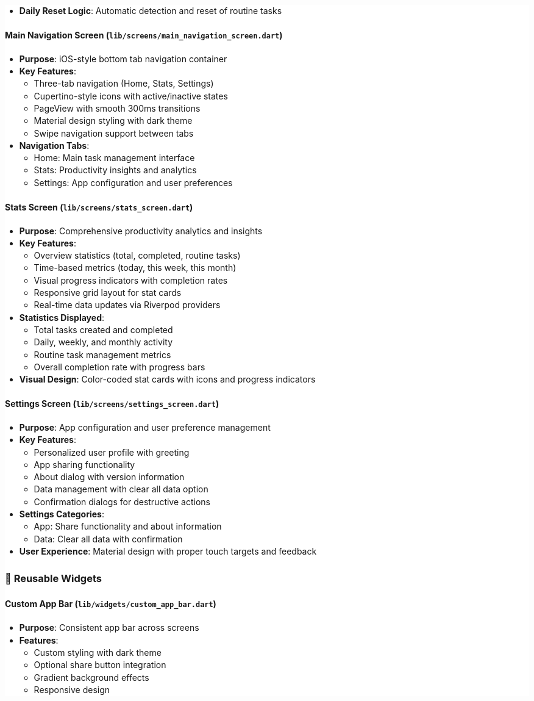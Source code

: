 - **Daily Reset Logic**: Automatic detection and reset of routine tasks

#### **Main Navigation Screen (`lib/screens/main_navigation_screen.dart`)**
- **Purpose**: iOS-style bottom tab navigation container
- **Key Features**:
  - Three-tab navigation (Home, Stats, Settings)
  - Cupertino-style icons with active/inactive states
  - PageView with smooth 300ms transitions
  - Material design styling with dark theme
  - Swipe navigation support between tabs
- **Navigation Tabs**:
  - Home: Main task management interface
  - Stats: Productivity insights and analytics
  - Settings: App configuration and user preferences

#### **Stats Screen (`lib/screens/stats_screen.dart`)**
- **Purpose**: Comprehensive productivity analytics and insights
- **Key Features**:
  - Overview statistics (total, completed, routine tasks)
  - Time-based metrics (today, this week, this month)
  - Visual progress indicators with completion rates
  - Responsive grid layout for stat cards
  - Real-time data updates via Riverpod providers
- **Statistics Displayed**:
  - Total tasks created and completed
  - Daily, weekly, and monthly activity
  - Routine task management metrics
  - Overall completion rate with progress bars
- **Visual Design**: Color-coded stat cards with icons and progress indicators

#### **Settings Screen (`lib/screens/settings_screen.dart`)**
- **Purpose**: App configuration and user preference management
- **Key Features**:
  - Personalized user profile with greeting
  - App sharing functionality
  - About dialog with version information
  - Data management with clear all data option
  - Confirmation dialogs for destructive actions
- **Settings Categories**:
  - App: Share functionality and about information
  - Data: Clear all data with confirmation
- **User Experience**: Material design with proper touch targets and feedback

### 🧩 **Reusable Widgets**

#### **Custom App Bar (`lib/widgets/custom_app_bar.dart`)**
- **Purpose**: Consistent app bar across screens
- **Features**:
  - Custom styling with dark theme
  - Optional share button integration
  - Gradient background effects
  - Responsive design
